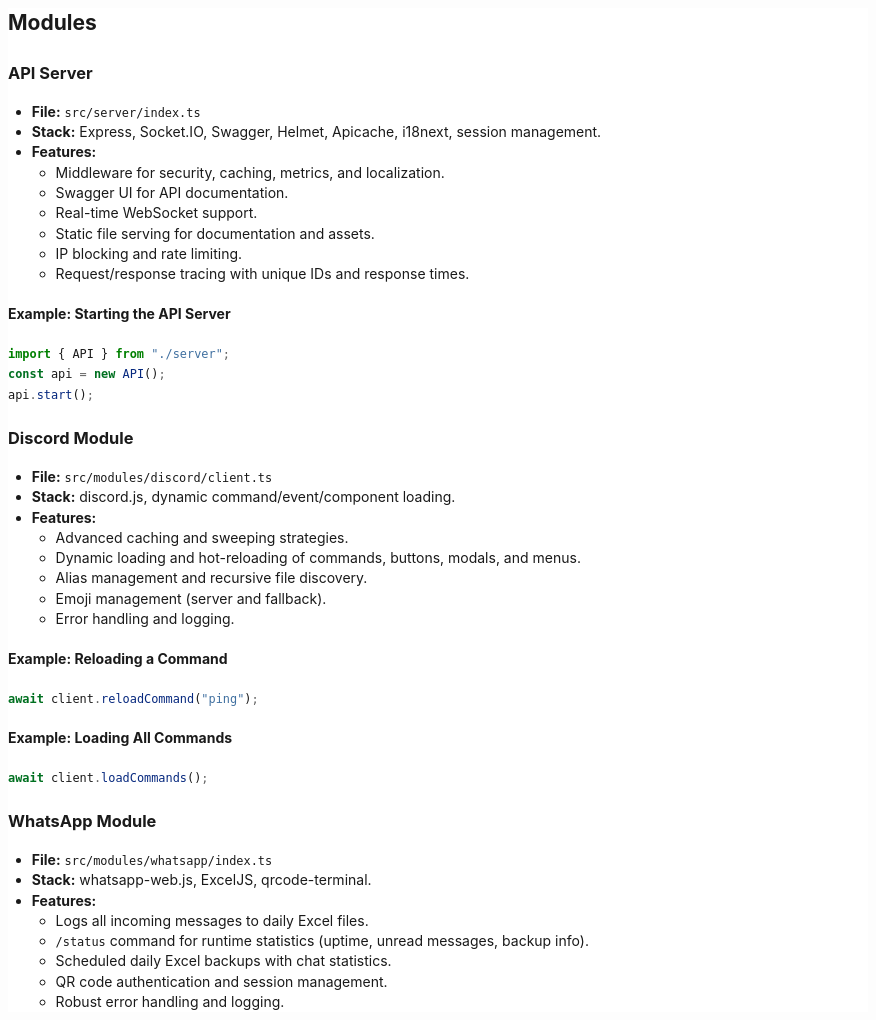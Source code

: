 
## Modules

### API Server

- **File:** `src/server/index.ts`
- **Stack:** Express, Socket.IO, Swagger, Helmet, Apicache, i18next, session management.
- **Features:**
  - Middleware for security, caching, metrics, and localization.
  - Swagger UI for API documentation.
  - Real-time WebSocket support.
  - Static file serving for documentation and assets.
  - IP blocking and rate limiting.
  - Request/response tracing with unique IDs and response times.

#### Example: Starting the API Server

```typescript
import { API } from "./server";
const api = new API();
api.start();
```

### Discord Module

- **File:** `src/modules/discord/client.ts`
- **Stack:** discord.js, dynamic command/event/component loading.
- **Features:**
  - Advanced caching and sweeping strategies.
  - Dynamic loading and hot-reloading of commands, buttons, modals, and menus.
  - Alias management and recursive file discovery.
  - Emoji management (server and fallback).
  - Error handling and logging.

#### Example: Reloading a Command

```typescript
await client.reloadCommand("ping");
```

#### Example: Loading All Commands

```typescript
await client.loadCommands();
```

### WhatsApp Module

- **File:** `src/modules/whatsapp/index.ts`
- **Stack:** whatsapp-web.js, ExcelJS, qrcode-terminal.
- **Features:**
  - Logs all incoming messages to daily Excel files.
  - `/status` command for runtime statistics (uptime, unread messages, backup info).
  - Scheduled daily Excel backups with chat statistics.
  - QR code authentication and session management.
  - Robust error handling and logging.
